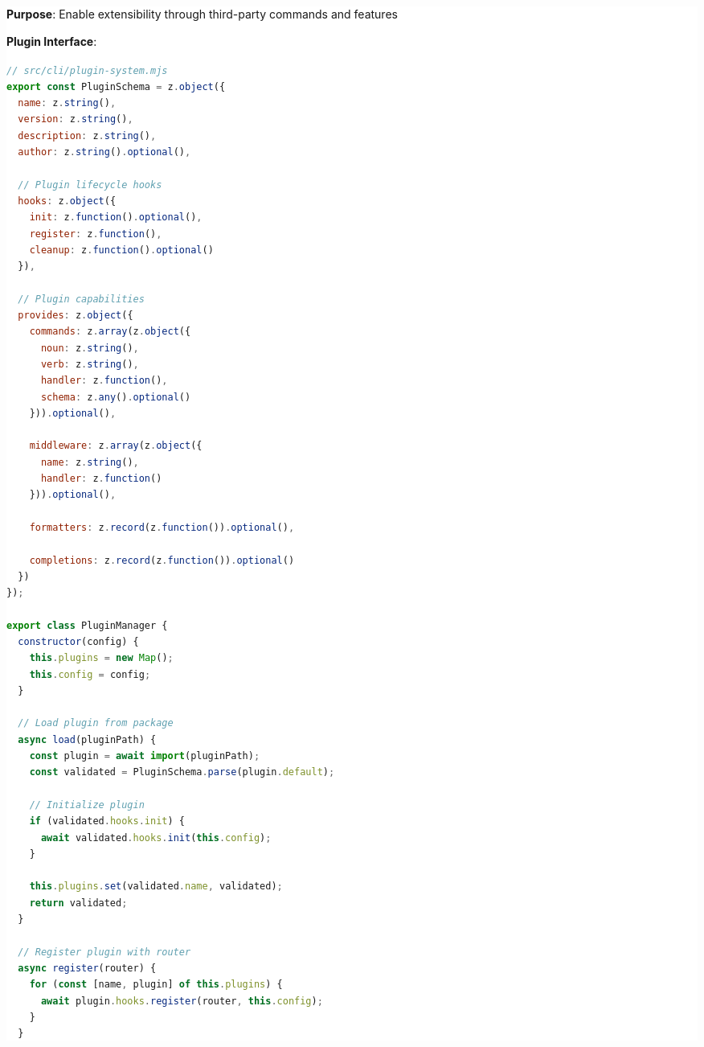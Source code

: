 **Purpose**: Enable extensibility through third-party commands and features

**Plugin Interface**:
```javascript
// src/cli/plugin-system.mjs
export const PluginSchema = z.object({
  name: z.string(),
  version: z.string(),
  description: z.string(),
  author: z.string().optional(),

  // Plugin lifecycle hooks
  hooks: z.object({
    init: z.function().optional(),
    register: z.function(),
    cleanup: z.function().optional()
  }),

  // Plugin capabilities
  provides: z.object({
    commands: z.array(z.object({
      noun: z.string(),
      verb: z.string(),
      handler: z.function(),
      schema: z.any().optional()
    })).optional(),

    middleware: z.array(z.object({
      name: z.string(),
      handler: z.function()
    })).optional(),

    formatters: z.record(z.function()).optional(),

    completions: z.record(z.function()).optional()
  })
});

export class PluginManager {
  constructor(config) {
    this.plugins = new Map();
    this.config = config;
  }

  // Load plugin from package
  async load(pluginPath) {
    const plugin = await import(pluginPath);
    const validated = PluginSchema.parse(plugin.default);

    // Initialize plugin
    if (validated.hooks.init) {
      await validated.hooks.init(this.config);
    }

    this.plugins.set(validated.name, validated);
    return validated;
  }

  // Register plugin with router
  async register(router) {
    for (const [name, plugin] of this.plugins) {
      await plugin.hooks.register(router, this.config);
    }
  }
```